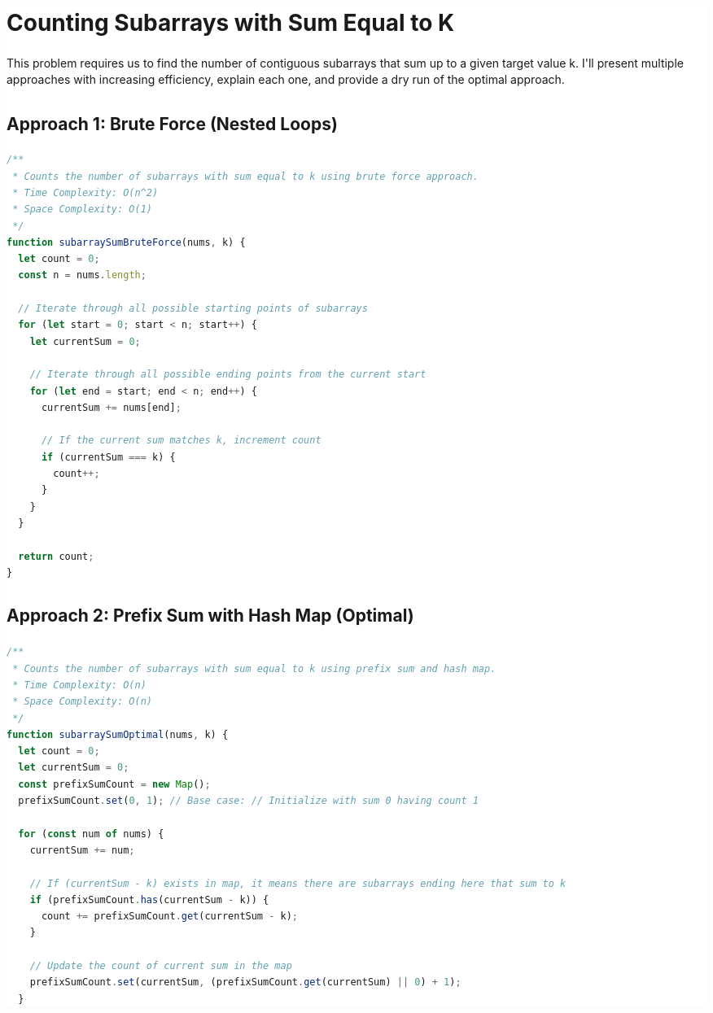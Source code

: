 # Counting Subarrays with Sum Equal to K

This problem requires us to find the number of contiguous subarrays that sum up to a given target value k. I'll present multiple approaches with increasing efficiency, explain each one, and provide a dry run of the optimal approach.

## Approach 1: Brute Force (Nested Loops)

```javascript
/**
 * Counts the number of subarrays with sum equal to k using brute force approach.
 * Time Complexity: O(n^2)
 * Space Complexity: O(1)
 */
function subarraySumBruteForce(nums, k) {
  let count = 0;
  const n = nums.length;

  // Iterate through all possible starting points of subarrays
  for (let start = 0; start < n; start++) {
    let currentSum = 0;

    // Iterate through all possible ending points from the current start
    for (let end = start; end < n; end++) {
      currentSum += nums[end];

      // If the current sum matches k, increment count
      if (currentSum === k) {
        count++;
      }
    }
  }

  return count;
}
```

## Approach 2: Prefix Sum with Hash Map (Optimal)

```javascript
/**
 * Counts the number of subarrays with sum equal to k using prefix sum and hash map.
 * Time Complexity: O(n)
 * Space Complexity: O(n)
 */
function subarraySumOptimal(nums, k) {
  let count = 0;
  let currentSum = 0;
  const prefixSumCount = new Map();
  prefixSumCount.set(0, 1); // Base case: // Initialize with sum 0 having count 1

  for (const num of nums) {
    currentSum += num;

    // If (currentSum - k) exists in map, it means there are subarrays ending here that sum to k
    if (prefixSumCount.has(currentSum - k)) {
      count += prefixSumCount.get(currentSum - k);
    }

    // Update the count of current sum in the map
    prefixSumCount.set(currentSum, (prefixSumCount.get(currentSum) || 0) + 1);
  }

```